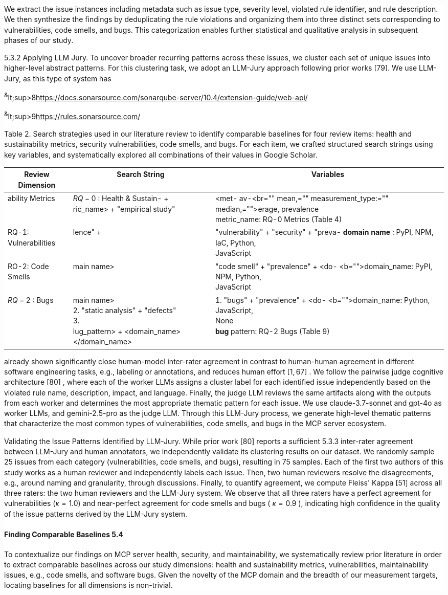 We extract the issue instances including metadata such as issue type, severity level, violated rule identifier, and rule description. We then synthesize the findings by deduplicating the rule violations and organizing them into three distinct sets corresponding to vulnerabilities, code smells, and bugs. This categorization enables further statistical and qualitative analysis in subsequent phases of our study.

5.3.2 Applying LLM Jury. To uncover broader recurring patterns across these issues, we cluster each set of unique issues into higher-level abstract patterns. For this clustering task, we adopt an LLM-Jury approach following prior works [79]. We use LLM-Jury, as this type of system has

<sup>&</sup>lt;sup>8</sup>https://docs.sonarsource.com/sonarqube-server/10.4/extension-guide/web-api/

<sup>&</sup>lt;sup>9</sup>https://rules.sonarsource.com/

Table 2. Search strategies used in our literature review to identify comparable baselines for four review items: health and sustainability metrics, security vulnerabilities, code smells, and bugs. For each item, we crafted structured search strings using key variables, and systematically explored all combinations of their values in Google Scholar.

| <b>Review Dimension</b> | <b>Search String</b>                                                                                  | <b>Variables</b>                                                                                                                  |
|-------------------------|-------------------------------------------------------------------------------------------------------|-----------------------------------------------------------------------------------------------------------------------------------|
| ability Metrics         | $RQ-0$ : Health & Sustain- <measurement type=""> +<br/>ric_name&gt; + "empirical study"</measurement> | <met- av-<br="" mean,="" measurement_type:="" median,="">erage, prevalence<br/>metric_name: RQ-0 Metrics (Table 4)</met->         |
| RQ-1: Vulnerabilities   | lence" + <domain name=""></domain>                                                                    | "vulnerability" + "security" + "preva- <b>domain name</b> : PyPI, NPM, IaC, Python,<br>JavaScript                                 |
| RO-2: Code Smells       | main name>                                                                                            | "code smell" + "prevalence" + <do- <b="">domain_name: PyPI, NPM, Python,<br/>JavaScript</do->                                     |
| $RQ-2$ : Bugs           | main name><br>2. "static analysis" + "defects"<br>3.<br>lug_pattern> + <domain_name></domain_name>    | 1. "bugs" + "prevalence" + <do- <b="">domain_name: Python, JavaScript,<br/>None<br/><b>bug</b> pattern: RQ-2 Bugs (Table 9)</do-> |

already shown significantly close human-model inter-rater agreement in contrast to human-human agreement in different software engineering tasks, e.g., labeling or annotations, and reduces human effort  $[1, 67]$ . We follow the pairwise judge cognitive architecture  $[80]$ , where each of the worker LLMs assigns a cluster label for each identified issue independently based on the violated rule name, description, impact, and language. Finally, the judge LLM reviews the same artifacts along with the outputs from each worker and determines the most appropriate thematic pattern for each issue. We use claude-3.7-sonnet and gpt-4o as worker LLMs, and gemini-2.5-pro as the judge LLM. Through this LLM-Jury process, we generate high-level thematic patterns that characterize the most common types of vulnerabilities, code smells, and bugs in the MCP server ecosystem.

Validating the Issue Patterns Identified by LLM-Jury. While prior work [80] reports a sufficient 5.3.3 inter-rater agreement between LLM-Jury and human annotators, we independently validate its clustering results on our dataset. We randomly sample 25 issues from each category (vulnerabilities, code smells, and bugs), resulting in 75 samples. Each of the first two authors of this study works as a human reviewer and independently labels each issue. Then, two human reviewers resolve the disagreements, e.g., around naming and granularity, through discussions. Finally, to quantify agreement, we compute Fleiss' Kappa [51] across all three raters: the two human reviewers and the LLM-Jury system. We observe that all three raters have a perfect agreement for vulnerabilities  $(\kappa = 1.0)$  and near-perfect agreement for code smells and bugs ( $\kappa = 0.9$ ), indicating high confidence in the quality of the issue patterns derived by the LLM-Jury system.

#### **Finding Comparable Baselines** 5.4

To contextualize our findings on MCP server health, security, and maintainability, we systematically review prior literature in order to extract comparable baselines across our study dimensions: health and sustainability metrics, vulnerabilities, maintainability issues, e.g., code smells, and software bugs. Given the novelty of the MCP domain and the breadth of our measurement targets, locating baselines for all dimensions is non-trivial.
